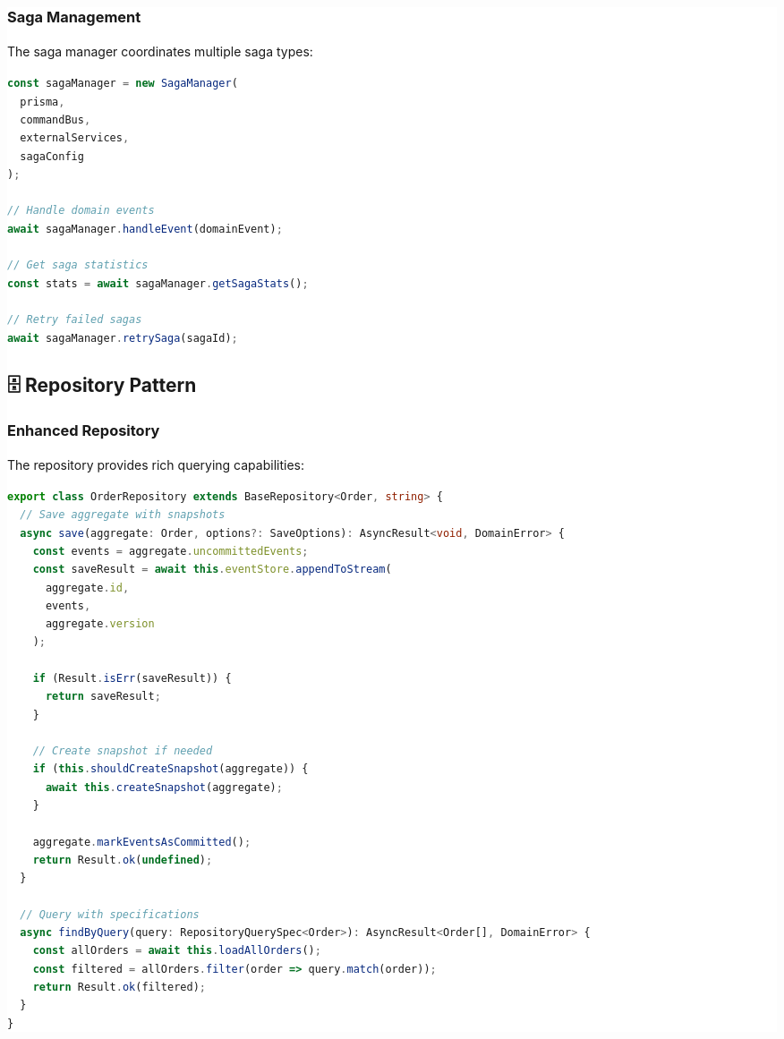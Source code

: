 ```typescript
```

### Saga Management

The saga manager coordinates multiple saga types:

```typescript
const sagaManager = new SagaManager(
  prisma,
  commandBus,
  externalServices,
  sagaConfig
);

// Handle domain events
await sagaManager.handleEvent(domainEvent);

// Get saga statistics
const stats = await sagaManager.getSagaStats();

// Retry failed sagas
await sagaManager.retrySaga(sagaId);
```

## 🗄️ Repository Pattern

### Enhanced Repository

The repository provides rich querying capabilities:

```typescript
export class OrderRepository extends BaseRepository<Order, string> {
  // Save aggregate with snapshots
  async save(aggregate: Order, options?: SaveOptions): AsyncResult<void, DomainError> {
    const events = aggregate.uncommittedEvents;
    const saveResult = await this.eventStore.appendToStream(
      aggregate.id,
      events,
      aggregate.version
    );

    if (Result.isErr(saveResult)) {
      return saveResult;
    }

    // Create snapshot if needed
    if (this.shouldCreateSnapshot(aggregate)) {
      await this.createSnapshot(aggregate);
    }

    aggregate.markEventsAsCommitted();
    return Result.ok(undefined);
  }

  // Query with specifications
  async findByQuery(query: RepositoryQuerySpec<Order>): AsyncResult<Order[], DomainError> {
    const allOrders = await this.loadAllOrders();
    const filtered = allOrders.filter(order => query.match(order));
    return Result.ok(filtered);
  }
}
```
